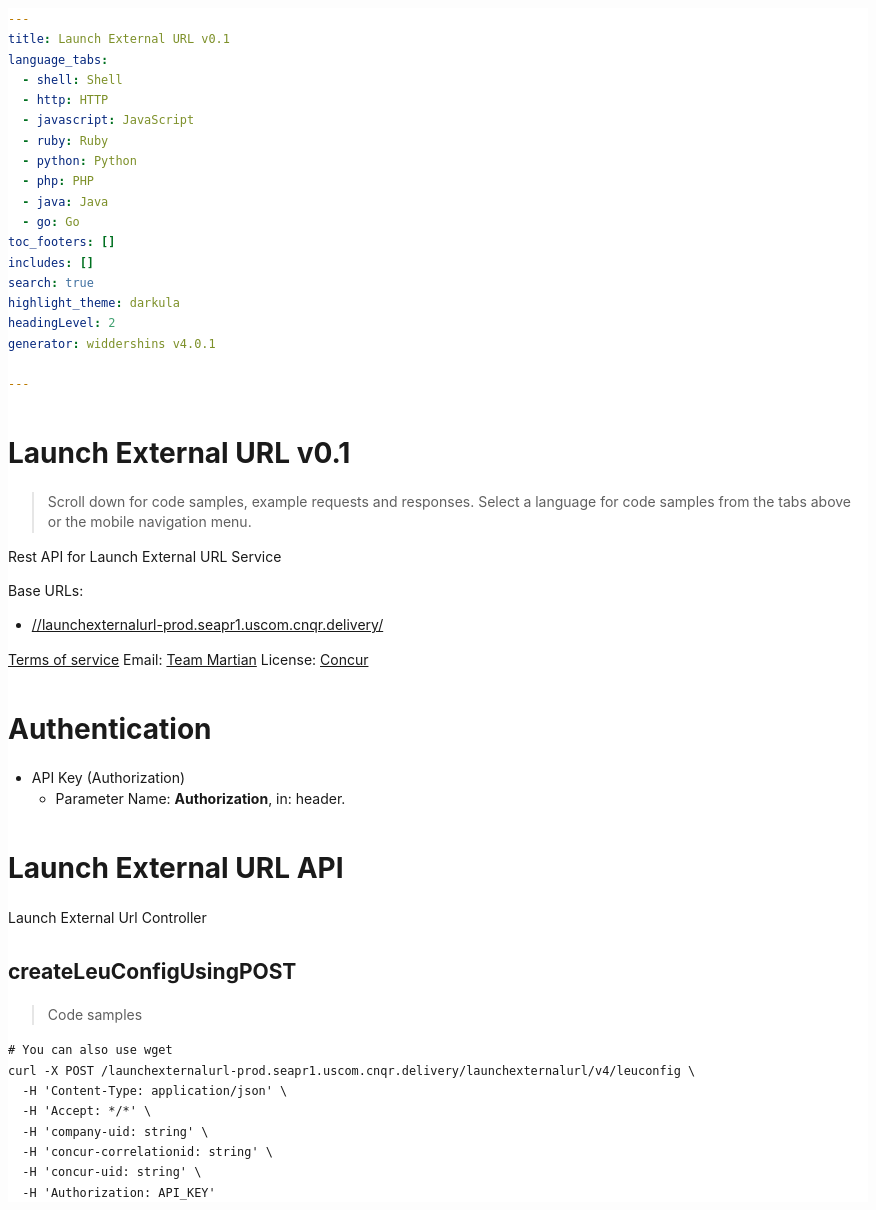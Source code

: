 ```yaml
---
title: Launch External URL v0.1
language_tabs:
  - shell: Shell
  - http: HTTP
  - javascript: JavaScript
  - ruby: Ruby
  - python: Python
  - php: PHP
  - java: Java
  - go: Go
toc_footers: []
includes: []
search: true
highlight_theme: darkula
headingLevel: 2
generator: widdershins v4.0.1

---
```


<h1 id="launch-external-url">Launch External URL v0.1</h1>

> Scroll down for code samples, example requests and responses. Select a language for code samples from the tabs above or the mobile navigation menu.

Rest API for Launch External URL Service

Base URLs:

* <a href="//launchexternalurl-prod.seapr1.uscom.cnqr.delivery/">//launchexternalurl-prod.seapr1.uscom.cnqr.delivery/</a>

<a href="http://www.concur.com">Terms of service</a>
Email: <a href="mailto:martian@concur.com">Team Martian</a> 
License: <a href="http://www.concur.com">Concur</a>

# Authentication

* API Key (Authorization)
    - Parameter Name: **Authorization**, in: header. 

<h1 id="launch-external-url-launch-external-url-api">Launch External URL API</h1>

Launch External Url Controller

## createLeuConfigUsingPOST

<a id="opIdcreateLeuConfigUsingPOST"></a>

> Code samples

```shell
# You can also use wget
curl -X POST /launchexternalurl-prod.seapr1.uscom.cnqr.delivery/launchexternalurl/v4/leuconfig \
  -H 'Content-Type: application/json' \
  -H 'Accept: */*' \
  -H 'company-uid: string' \
  -H 'concur-correlationid: string' \
  -H 'concur-uid: string' \
  -H 'Authorization: API_KEY'

```
